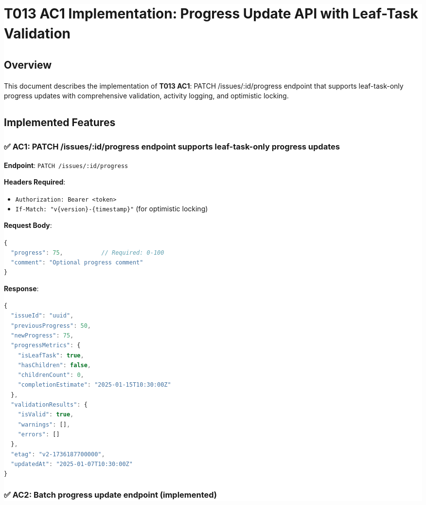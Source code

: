 # T013 AC1 Implementation: Progress Update API with Leaf-Task Validation

## Overview
This document describes the implementation of **T013 AC1**: PATCH /issues/:id/progress endpoint that supports leaf-task-only progress updates with comprehensive validation, activity logging, and optimistic locking.

## Implemented Features

### ✅ AC1: PATCH /issues/:id/progress endpoint supports leaf-task-only progress updates

**Endpoint**: `PATCH /issues/:id/progress`

**Headers Required**:
- `Authorization: Bearer <token>`
- `If-Match: "v{version}-{timestamp}"` (for optimistic locking)

**Request Body**:
```typescript
{
  "progress": 75,           // Required: 0-100
  "comment": "Optional progress comment"
}
```

**Response**:
```typescript
{
  "issueId": "uuid",
  "previousProgress": 50,
  "newProgress": 75,
  "progressMetrics": {
    "isLeafTask": true,
    "hasChildren": false,
    "childrenCount": 0,
    "completionEstimate": "2025-01-15T10:30:00Z"
  },
  "validationResults": {
    "isValid": true,
    "warnings": [],
    "errors": []
  },
  "etag": "v2-1736187700000",
  "updatedAt": "2025-01-07T10:30:00Z"
}
```

### ✅ AC2: Batch progress update endpoint (implemented)
